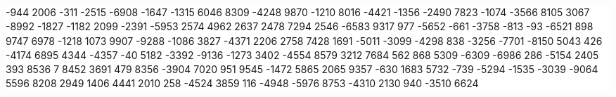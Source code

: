 -944 2006
-311 -2515
-6908 -1647
-1315 6046
8309 -4248
9870 -1210
8016 -4421
-1356 -2490
7823 -1074
-3566 8105
3067 -8992
-1827 -1182
2099 -2391
-5953 2574
4962 2637
2478 7294
2546 -6583
9317 977
-5652 -661
-3758 -813
-93 -6521
898 9747
6978 -1218
1073 9907
-9288 -1086
3827 -4371
2206 2758
7428 1691
-5011 -3099
-4298 838
-3256 -7701
-8150 5043
426 -4174
6895 4344
-4357 -40
5182 -3392
-9136 -1273
3402 -4554
8579 3212
7684 562
868 5309
-6309 -6986
286 -5154
2405 393
8536 7
8452 3691
479 8356
-3904 7020
951 9545
-1472 5865
2065 9357
-630 1683
5732 -739
-5294 -1535
-3039 -9064
5596 8208
2949 1406
4441 2010
258 -4524
3859 116
-4948 -5976
8753 -4310
2130 940
-3510 6624